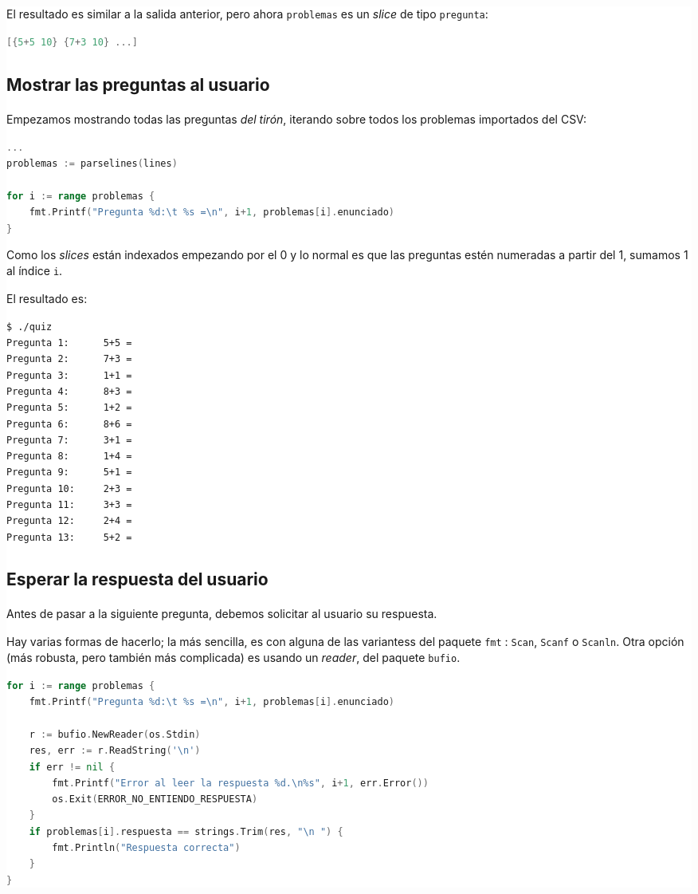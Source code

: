 El resultado es similar a la salida anterior, pero ahora `problemas` es un *slice* de tipo `pregunta`:

```go
[{5+5 10} {7+3 10} ...]
```

## Mostrar las preguntas al usuario

Empezamos mostrando todas las preguntas *del tirón*, iterando sobre todos los problemas importados del CSV:

```go
...
problemas := parselines(lines)

for i := range problemas {
    fmt.Printf("Pregunta %d:\t %s =\n", i+1, problemas[i].enunciado)
}
```

Como los *slices* están indexados empezando por el 0 y lo normal es que las preguntas estén numeradas a partir del 1, sumamos 1 al índice `i`.

El resultado es:

```bash
$ ./quiz
Pregunta 1:      5+5 =
Pregunta 2:      7+3 =
Pregunta 3:      1+1 =
Pregunta 4:      8+3 =
Pregunta 5:      1+2 =
Pregunta 6:      8+6 =
Pregunta 7:      3+1 =
Pregunta 8:      1+4 =
Pregunta 9:      5+1 =
Pregunta 10:     2+3 =
Pregunta 11:     3+3 =
Pregunta 12:     2+4 =
Pregunta 13:     5+2 =
```

## Esperar la respuesta del usuario

Antes de pasar a la siguiente pregunta, debemos solicitar al usuario su respuesta.

Hay varias formas de hacerlo; la más sencilla, es con alguna de las variantess del paquete `fmt` : `Scan`, `Scanf` o `Scanln`. Otra opción (más robusta, pero también más complicada) es usando un *reader*, del paquete `bufio`.

```go
for i := range problemas {
    fmt.Printf("Pregunta %d:\t %s =\n", i+1, problemas[i].enunciado)

    r := bufio.NewReader(os.Stdin)
    res, err := r.ReadString('\n')
    if err != nil {
        fmt.Printf("Error al leer la respuesta %d.\n%s", i+1, err.Error())
        os.Exit(ERROR_NO_ENTIENDO_RESPUESTA)
    }
    if problemas[i].respuesta == strings.Trim(res, "\n ") {
        fmt.Println("Respuesta correcta")
    }
}
```
